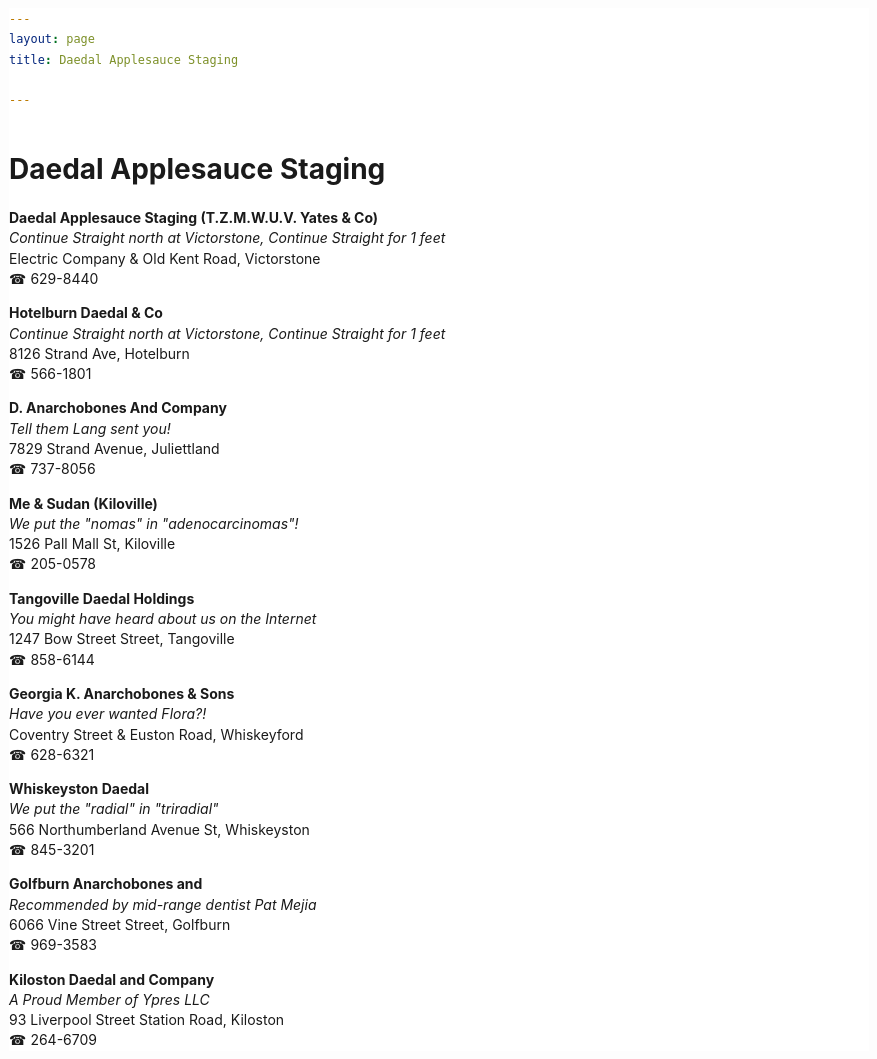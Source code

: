 ```yaml
---
layout: page 
title: Daedal Applesauce Staging

---
```



# Daedal Applesauce Staging


 **Daedal Applesauce Staging (T.Z.M.W.U.V. Yates & Co)**  
_Continue Straight north at Victorstone, Continue Straight for 1 feet_  
Electric Company & Old Kent Road, Victorstone  
☎ 629-8440

**Hotelburn Daedal & Co**  
_Continue Straight north at Victorstone, Continue Straight for 1 feet_  
8126 Strand Ave, Hotelburn  
☎ 566-1801

**D. Anarchobones And Company**  
_Tell them Lang sent you!_  
7829 Strand Avenue, Juliettland  
☎ 737-8056

**Me & Sudan (Kiloville)**  
_We put the "nomas" in "adenocarcinomas"!_  
1526 Pall Mall St, Kiloville  
☎ 205-0578

**Tangoville Daedal Holdings**  
_You might have heard about us on the Internet_  
1247 Bow Street Street, Tangoville  
☎ 858-6144

**Georgia K. Anarchobones & Sons**  
_Have you ever wanted Flora?!_  
Coventry Street & Euston Road, Whiskeyford  
☎ 628-6321

**Whiskeyston Daedal**  
_We put the "radial" in "triradial"_  
566 Northumberland Avenue St, Whiskeyston  
☎ 845-3201

**Golfburn Anarchobones and**  
_Recommended by mid-range dentist Pat Mejia_  
6066 Vine Street Street, Golfburn  
☎ 969-3583

**Kiloston Daedal and Company**  
_A Proud Member of Ypres LLC_  
93 Liverpool Street Station Road, Kiloston  
☎ 264-6709

